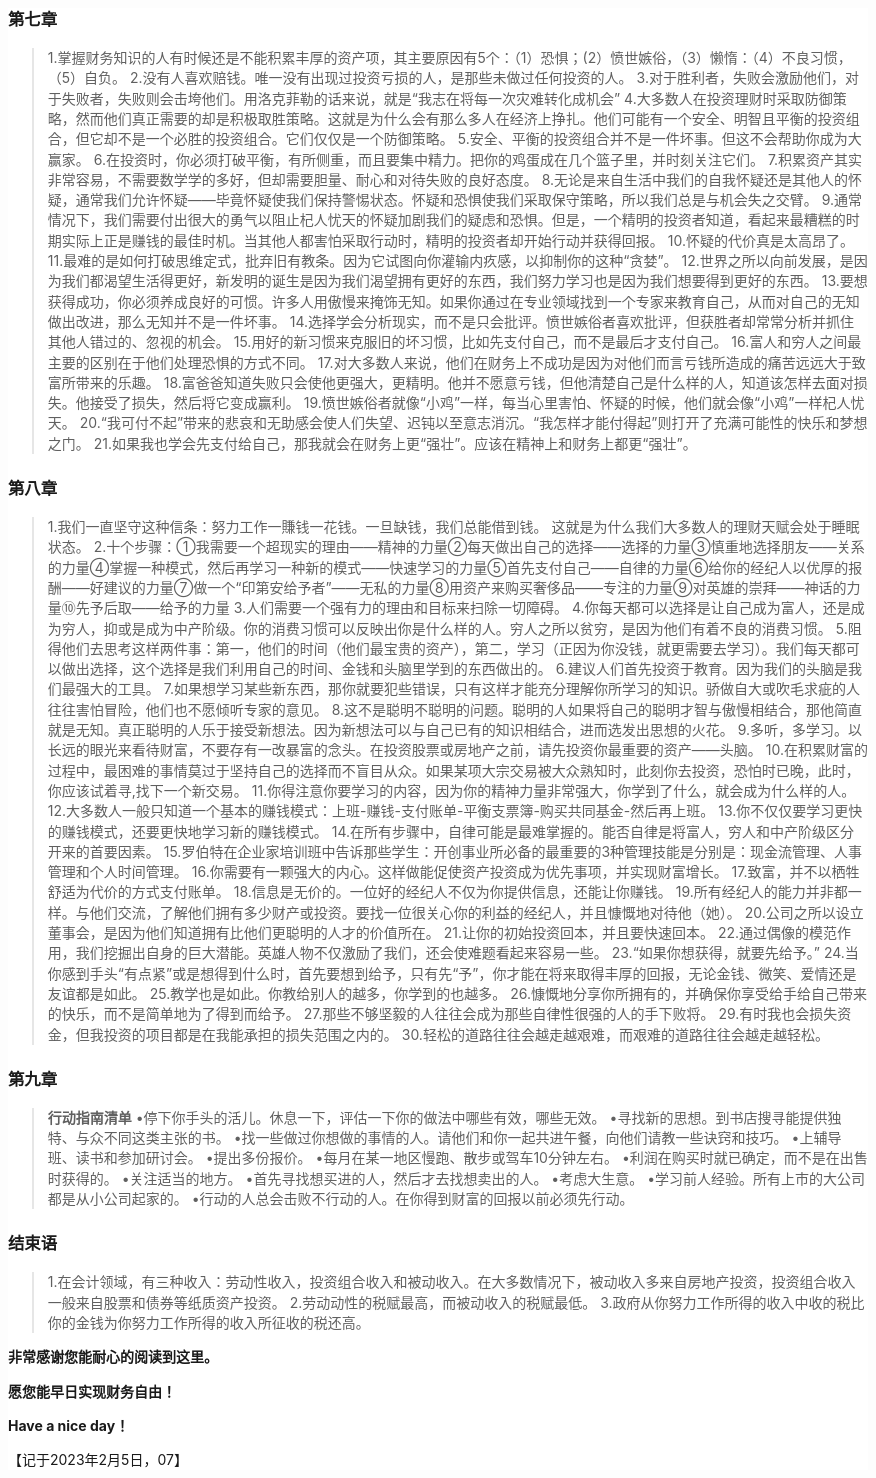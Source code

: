 ### **第七章**

> 1.掌握财务知识的人有时候还是不能积累丰厚的资产项，其主要原因有5个：（1）恐惧；(2）愤世嫉俗，（3）懒惰：（4）不良习惯，（5）自负。 2.没有人喜欢赔钱。唯一没有出现过投资亏损的人，是那些未做过任何投资的人。 3.对于胜利者，失败会激励他们，对于失败者，失败则会击垮他们。用洛克菲勒的话来说，就是“我志在将每一次灾难转化成机会” 4.大多数人在投资理财时采取防御策略，然而他们真正需要的却是积极取胜策略。这就是为什么会有那么多人在经济上挣扎。他们可能有一个安全、明智且平衡的投资组合，但它却不是一个必胜的投资组合。它们仅仅是一个防御策略。 5.安全、平衡的投资组合并不是一件坏事。但这不会帮助你成为大赢家。 6.在投资时，你必须打破平衡，有所侧重，而且要集中精力。把你的鸡蛋成在几个篮子里，并时刻关注它们。 7.积累资产其实非常容易，不需要数学学的多好，但却需要胆量、耐心和对待失败的良好态度。 8.无论是来自生活中我们的自我怀疑还是其他人的怀疑，通常我们允许怀疑——毕竟怀疑使我们保持警惕状态。怀疑和恐惧使我们采取保守策略，所以我们总是与机会失之交臂。 9.通常情况下，我们需要付出很大的勇气以阻止杞人忧天的怀疑加剧我们的疑虑和恐惧。但是，一个精明的投资者知道，看起来最糟糕的时期实际上正是赚钱的最佳时机。当其他人都害怕采取行动时，精明的投资者却开始行动并获得回报。 10.怀疑的代价真是太高昂了。 11.最难的是如何打破思维定式，批弃旧有教条。因为它试图向你灌输内疚感，以抑制你的这种“贪婪”。 12.世界之所以向前发展，是因为我们都渴望生活得更好，新发明的诞生是因为我们渴望拥有更好的东西，我们努力学习也是因为我们想要得到更好的东西。 13.要想获得成功，你必须养成良好的可惯。许多人用傲慢来掩饰无知。如果你通过在专业领域找到一个专家来教育自己，从而对自己的无知做出改进，那么无知并不是一件坏事。 14.选择学会分析现实，而不是只会批评。愤世嫉俗者喜欢批评，但获胜者却常常分析并抓住其他人错过的、忽视的机会。 15.用好的新习惯来克服旧的坏习惯，比如先支付自己，而不是最后才支付自己。 16.富人和穷人之间最主要的区别在于他们处理恐惧的方式不同。 17.对大多数人来说，他们在财务上不成功是因为对他们而言亏钱所造成的痛苦远远大于致富所带来的乐趣。 18.富爸爸知道失败只会使他更强大，更精明。他并不愿意亏钱，但他清楚自己是什么样的人，知道该怎样去面对损失。他接受了损失，然后将它变成赢利。 19.愤世嫉俗者就像“小鸡”一样，每当心里害怕、怀疑的时候，他们就会像“小鸡”一样杞人忧天。 20.“我可付不起”带来的悲哀和无助感会使人们失望、迟钝以至意志消沉。“我怎样才能付得起”则打开了充满可能性的快乐和梦想之门。 21.如果我也学会先支付给自己，那我就会在财务上更“强壮”。应该在精神上和财务上都更“强壮”。

### **第八章**

> 1.我们一直坚守这种信条：努力工作一賺钱一花钱。一旦缺钱，我们总能借到钱。 这就是为什么我们大多数人的理财天赋会处于睡眠状态。 2.十个步骤：①我需要一个超现实的理由——精神的力量②每天做出自己的选择——选择的力量③慎重地选择朋友——关系的力量④掌握一种模式，然后再学习一种新的模式——快速学习的力量⑤首先支付自己——自律的力量⑥给你的经纪人以优厚的报酬——好建议的力量⑦做一个“印第安给予者”——无私的力量⑧用资产来购买奢侈品——专注的力量⑨对英雄的崇拜——神话的力量⑩先予后取——给予的力量 3.人们需要一个强有力的理由和目标来扫除一切障碍。 4.你每天都可以选择是让自己成为富人，还是成为穷人，抑或是成为中产阶级。你的消费习惯可以反映出你是什么样的人。穷人之所以贫穷，是因为他们有着不良的消费习惯。 5.阻得他们去思考这样两件事：第一，他们的时间（他们最宝贵的资产），第二，学习（正因为你没钱，就更需要去学习）。我们每天都可以做出选择，这个选择是我们利用自己的时间、金钱和头脑里学到的东西做出的。 6.建议人们首先投资于教育。因为我们的头脑是我们最强大的工具。 7.如果想学习某些新东西，那你就要犯些错误，只有这样才能充分理解你所学习的知识。骄做自大或吹毛求疵的人往往害怕冒险，他们也不愿倾听专家的意见。 8.这不是聪明不聪明的问题。聪明的人如果将自己的聪明才智与傲慢相结合，那他简直就是无知。真正聪明的人乐于接受新想法。因为新想法可以与自己已有的知识相结合，进而选发出思想的火花。 9.多听，多学习。以长远的眼光来看待财富，不要存有一改暴富的念头。在投资股票或房地产之前，请先投资你最重要的资产——头脑。 10.在积累财富的过程中，最困难的事情莫过于坚持自己的选择而不盲目从众。如果某项大宗交易被大众熟知时，此刻你去投资，恐怕时已晚，此时，你应该试着寻,找下一个新交易。 11.你得注意你要学习的内容，因为你的精神力量非常强大，你学到了什么，就会成为什么样的人。 12.大多数人一般只知道一个基本的赚钱模式：上班-赚钱-支付账单-平衡支票簿-购买共同基金-然后再上班。 13.你不仅仅要学习更快的赚钱模式，还要更快地学习新的赚钱模式。 14.在所有步骤中，自律可能是最难掌握的。能否自律是将富人，穷人和中产阶级区分开来的首要因素。 15.罗伯特在企业家培训班中告诉那些学生：开创事业所必备的最重要的3种管理技能是分别是：现金流管理、人事管理和个人时间管理。 16.你需要有一颗强大的内心。这样做能促使资产投资成为优先事项，并实现财富增长。  17.致富，并不以栖牲舒适为代价的方式支付账单。 18.信息是无价的。一位好的经纪人不仅为你提供信息，还能让你赚钱。 19.所有经纪人的能力并非都一样。与他们交流，了解他们拥有多少财产或投资。要找一位很关心你的利益的经纪人，并且慷慨地对待他（她）。 20.公司之所以设立董事会，是因为他们知道拥有比他们更聪明的人才的价值所在。 21.让你的初始投资回本，并且要快速回本。 22.通过偶像的模范作用，我们挖掘出自身的巨大潜能。英雄人物不仅激励了我们，还会使难题看起来容易一些。 23.“如果你想获得，就要先给予。” 24.当你感到手头“有点紧”或是想得到什么时，首先要想到给予，只有先“予”，你才能在将来取得丰厚的回报，无论金钱、微笑、爱情还是友谊都是如此。 25.教学也是如此。你教给别人的越多，你学到的也越多。 26.慷慨地分享你所拥有的，并确保你享受给手给自己带来的快乐，而不是简单地为了得到而给予。 27.那些不够坚毅的人往往会成为那些自律性很强的人的手下败将。 29.有时我也会损失资金，但我投资的项目都是在我能承担的损失范围之内的。 30.轻松的道路往往会越走越艰难，而艰难的道路往往会越走越轻松。 

### **第九章**

> **行动指南清单** •停下你手头的活儿。休息一下，评估一下你的做法中哪些有效，哪些无效。 •寻找新的思想。到书店搜寻能提供独特、与众不同这类主张的书。 •找一些做过你想做的事情的人。请他们和你一起共进午餐，向他们请教一些诀窍和技巧。 •上辅导班、读书和参加研讨会。 •提出多份报价。 •每月在某一地区慢跑、散步或驾车10分钟左右。 •利润在购买时就已确定，而不是在出售时获得的。 •关注适当的地方。 •首先寻找想买进的人，然后才去找想卖出的人。 •考虑大生意。 •学习前人经验。所有上市的大公司都是从小公司起家的。 •行动的人总会击败不行动的人。在你得到财富的回报以前必须先行动。

### 结束语

> 1.在会计领域，有三种收入：劳动性收入，投资组合收入和被动收入。在大多数情况下，被动收入多来自房地产投资，投资组合收入一般来自股票和债券等纸质资产投资。 2.劳动动性的税赋最高，而被动收入的税赋最低。 3.政府从你努力工作所得的收入中收的税比你的金钱为你努力工作所得的收入所征收的税还高。

**非常感谢您能耐心的阅读到这里。**

**愿您能早日实现财务自由！**

**Have a nice day！**

【记于2023年2月5日，07】
